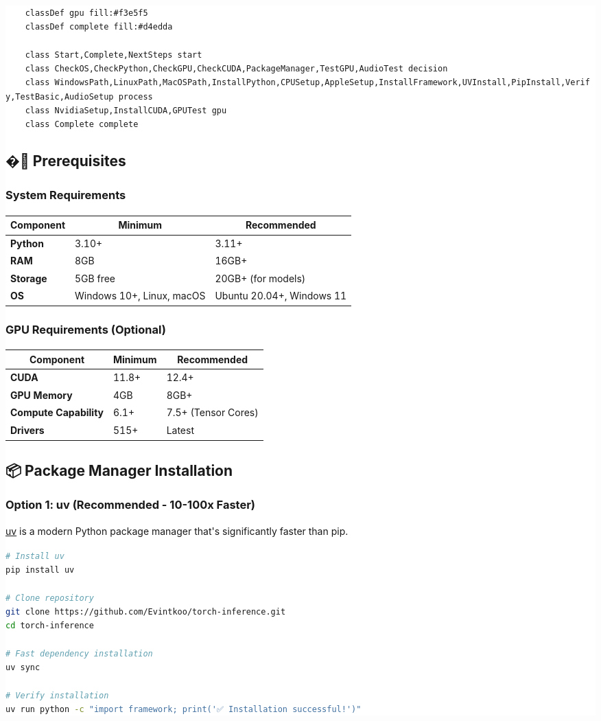 ```mermaid
    classDef gpu fill:#f3e5f5
    classDef complete fill:#d4edda

    class Start,Complete,NextSteps start
    class CheckOS,CheckPython,CheckGPU,CheckCUDA,PackageManager,TestGPU,AudioTest decision
    class WindowsPath,LinuxPath,MacOSPath,InstallPython,CPUSetup,AppleSetup,InstallFramework,UVInstall,PipInstall,Verify,TestBasic,AudioSetup process
    class NvidiaSetup,InstallCUDA,GPUTest gpu
    class Complete complete
```

## �🎯 Prerequisites

### System Requirements

| Component | Minimum | Recommended |
|-----------|---------|-------------|
| **Python** | 3.10+ | 3.11+ |
| **RAM** | 8GB | 16GB+ |
| **Storage** | 5GB free | 20GB+ (for models) |
| **OS** | Windows 10+, Linux, macOS | Ubuntu 20.04+, Windows 11 |

### GPU Requirements (Optional)

| Component | Minimum | Recommended |
|-----------|---------|-------------|
| **CUDA** | 11.8+ | 12.4+ |
| **GPU Memory** | 4GB | 8GB+ |
| **Compute Capability** | 6.1+ | 7.5+ (Tensor Cores) |
| **Drivers** | 515+ | Latest |

## 📦 Package Manager Installation

### Option 1: uv (Recommended - 10-100x Faster)

[uv](https://github.com/astral-sh/uv) is a modern Python package manager that's significantly faster than pip.

```bash
# Install uv
pip install uv

# Clone repository
git clone https://github.com/Evintkoo/torch-inference.git
cd torch-inference

# Fast dependency installation
uv sync

# Verify installation
uv run python -c "import framework; print('✅ Installation successful!')"
```
